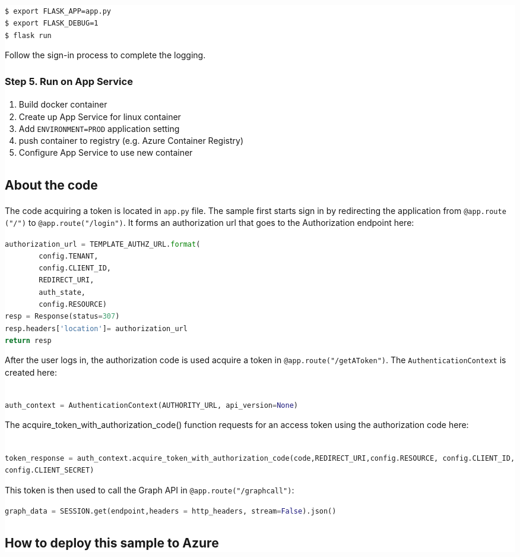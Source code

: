   ```Shell
  $ export FLASK_APP=app.py
  $ export FLASK_DEBUG=1
  $ flask run
  ```
Follow the sign-in process to complete the logging.

### Step 5. Run on App Service

1. Build docker container
2. Create up App Service for linux container
3. Add ```ENVIRONMENT=PROD``` application setting
4. push container to registry (e.g. Azure Container Registry)
5. Configure App Service to use new container
## About the code

The code acquiring a token is located in `app.py` file.
The sample first starts sign in by redirecting the application from `@app.route("/")`  to  `@app.route("/login")`. It forms an authorization url that goes to the Authorization endpoint here:

```Python
authorization_url = TEMPLATE_AUTHZ_URL.format(
        config.TENANT,
        config.CLIENT_ID,
        REDIRECT_URI,
        auth_state,
        config.RESOURCE)
resp = Response(status=307)
resp.headers['location']= authorization_url
return resp
```

After the user logs in, the authorization code is used acquire a token in `@app.route("/getAToken")`.
The `AuthenticationContext` is created here:

```Python

auth_context = AuthenticationContext(AUTHORITY_URL, api_version=None)
```

The acquire_token_with_authorization_code() function requests for an access token using the authorization code here:

```Python

token_response = auth_context.acquire_token_with_authorization_code(code,REDIRECT_URI,config.RESOURCE, config.CLIENT_ID, config.CLIENT_SECRET)
```

This token is then used to call the Graph API in `@app.route("/graphcall")`:

```Python
graph_data = SESSION.get(endpoint,headers = http_headers, stream=False).json()
```
## How to deploy this sample to Azure
